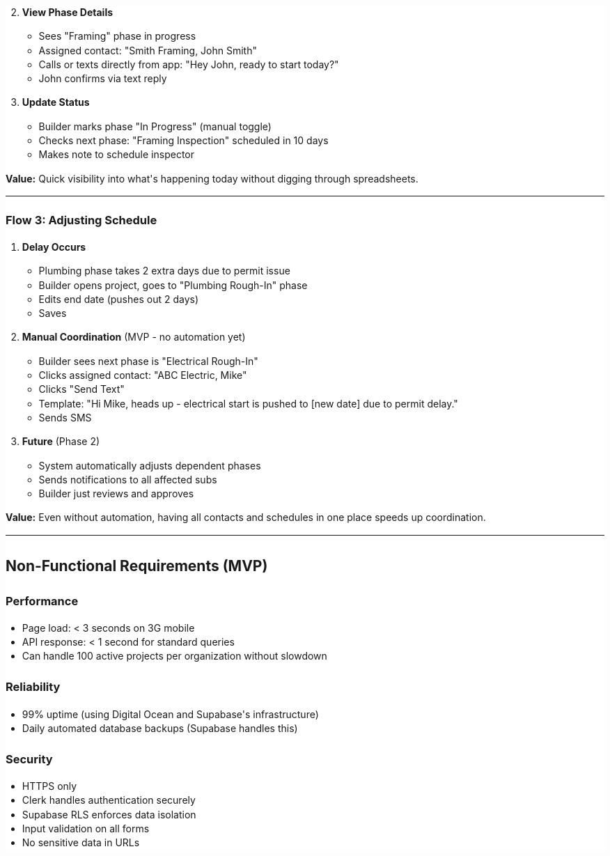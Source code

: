 2. **View Phase Details**
   - Sees "Framing" phase in progress
   - Assigned contact: "Smith Framing, John Smith"
   - Calls or texts directly from app: "Hey John, ready to start today?"
   - John confirms via text reply

3. **Update Status**
   - Builder marks phase "In Progress" (manual toggle)
   - Checks next phase: "Framing Inspection" scheduled in 10 days
   - Makes note to schedule inspector

**Value:** Quick visibility into what's happening today without digging through spreadsheets.

---

### Flow 3: Adjusting Schedule

1. **Delay Occurs**
   - Plumbing phase takes 2 extra days due to permit issue
   - Builder opens project, goes to "Plumbing Rough-In" phase
   - Edits end date (pushes out 2 days)
   - Saves

2. **Manual Coordination** (MVP - no automation yet)
   - Builder sees next phase is "Electrical Rough-In"
   - Clicks assigned contact: "ABC Electric, Mike"
   - Clicks "Send Text"
   - Template: "Hi Mike, heads up - electrical start is pushed to [new date] due to permit delay."
   - Sends SMS

3. **Future** (Phase 2)
   - System automatically adjusts dependent phases
   - Sends notifications to all affected subs
   - Builder just reviews and approves

**Value:** Even without automation, having all contacts and schedules in one place speeds up coordination.

---

## Non-Functional Requirements (MVP)

### Performance
- Page load: < 3 seconds on 3G mobile
- API response: < 1 second for standard queries
- Can handle 100 active projects per organization without slowdown

### Reliability
- 99% uptime (using Digital Ocean and Supabase's infrastructure)
- Daily automated database backups (Supabase handles this)

### Security
- HTTPS only
- Clerk handles authentication securely
- Supabase RLS enforces data isolation
- Input validation on all forms
- No sensitive data in URLs
